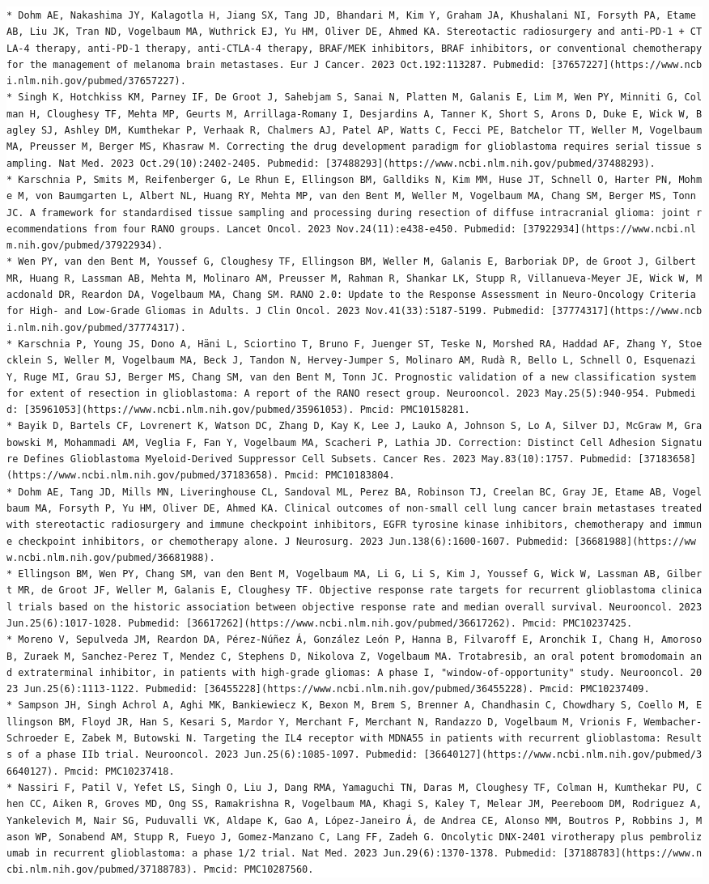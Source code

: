     * Dohm AE, Nakashima JY, Kalagotla H, Jiang SX, Tang JD, Bhandari M, Kim Y, Graham JA, Khushalani NI, Forsyth PA, Etame AB, Liu JK, Tran ND, Vogelbaum MA, Wuthrick EJ, Yu HM, Oliver DE, Ahmed KA. Stereotactic radiosurgery and anti-PD-1 + CTLA-4 therapy, anti-PD-1 therapy, anti-CTLA-4 therapy, BRAF/MEK inhibitors, BRAF inhibitors, or conventional chemotherapy for the management of melanoma brain metastases. Eur J Cancer. 2023 Oct.192:113287. Pubmedid: [37657227](https://www.ncbi.nlm.nih.gov/pubmed/37657227). 
    * Singh K, Hotchkiss KM, Parney IF, De Groot J, Sahebjam S, Sanai N, Platten M, Galanis E, Lim M, Wen PY, Minniti G, Colman H, Cloughesy TF, Mehta MP, Geurts M, Arrillaga-Romany I, Desjardins A, Tanner K, Short S, Arons D, Duke E, Wick W, Bagley SJ, Ashley DM, Kumthekar P, Verhaak R, Chalmers AJ, Patel AP, Watts C, Fecci PE, Batchelor TT, Weller M, Vogelbaum MA, Preusser M, Berger MS, Khasraw M. Correcting the drug development paradigm for glioblastoma requires serial tissue sampling. Nat Med. 2023 Oct.29(10):2402-2405. Pubmedid: [37488293](https://www.ncbi.nlm.nih.gov/pubmed/37488293). 
    * Karschnia P, Smits M, Reifenberger G, Le Rhun E, Ellingson BM, Galldiks N, Kim MM, Huse JT, Schnell O, Harter PN, Mohme M, von Baumgarten L, Albert NL, Huang RY, Mehta MP, van den Bent M, Weller M, Vogelbaum MA, Chang SM, Berger MS, Tonn JC. A framework for standardised tissue sampling and processing during resection of diffuse intracranial glioma: joint recommendations from four RANO groups. Lancet Oncol. 2023 Nov.24(11):e438-e450. Pubmedid: [37922934](https://www.ncbi.nlm.nih.gov/pubmed/37922934). 
    * Wen PY, van den Bent M, Youssef G, Cloughesy TF, Ellingson BM, Weller M, Galanis E, Barboriak DP, de Groot J, Gilbert MR, Huang R, Lassman AB, Mehta M, Molinaro AM, Preusser M, Rahman R, Shankar LK, Stupp R, Villanueva-Meyer JE, Wick W, Macdonald DR, Reardon DA, Vogelbaum MA, Chang SM. RANO 2.0: Update to the Response Assessment in Neuro-Oncology Criteria for High- and Low-Grade Gliomas in Adults. J Clin Oncol. 2023 Nov.41(33):5187-5199. Pubmedid: [37774317](https://www.ncbi.nlm.nih.gov/pubmed/37774317). 
    * Karschnia P, Young JS, Dono A, Häni L, Sciortino T, Bruno F, Juenger ST, Teske N, Morshed RA, Haddad AF, Zhang Y, Stoecklein S, Weller M, Vogelbaum MA, Beck J, Tandon N, Hervey-Jumper S, Molinaro AM, Rudà R, Bello L, Schnell O, Esquenazi Y, Ruge MI, Grau SJ, Berger MS, Chang SM, van den Bent M, Tonn JC. Prognostic validation of a new classification system for extent of resection in glioblastoma: A report of the RANO resect group. Neurooncol. 2023 May.25(5):940-954. Pubmedid: [35961053](https://www.ncbi.nlm.nih.gov/pubmed/35961053). Pmcid: PMC10158281. 
    * Bayik D, Bartels CF, Lovrenert K, Watson DC, Zhang D, Kay K, Lee J, Lauko A, Johnson S, Lo A, Silver DJ, McGraw M, Grabowski M, Mohammadi AM, Veglia F, Fan Y, Vogelbaum MA, Scacheri P, Lathia JD. Correction: Distinct Cell Adhesion Signature Defines Glioblastoma Myeloid-Derived Suppressor Cell Subsets. Cancer Res. 2023 May.83(10):1757. Pubmedid: [37183658](https://www.ncbi.nlm.nih.gov/pubmed/37183658). Pmcid: PMC10183804. 
    * Dohm AE, Tang JD, Mills MN, Liveringhouse CL, Sandoval ML, Perez BA, Robinson TJ, Creelan BC, Gray JE, Etame AB, Vogelbaum MA, Forsyth P, Yu HM, Oliver DE, Ahmed KA. Clinical outcomes of non-small cell lung cancer brain metastases treated with stereotactic radiosurgery and immune checkpoint inhibitors, EGFR tyrosine kinase inhibitors, chemotherapy and immune checkpoint inhibitors, or chemotherapy alone. J Neurosurg. 2023 Jun.138(6):1600-1607. Pubmedid: [36681988](https://www.ncbi.nlm.nih.gov/pubmed/36681988). 
    * Ellingson BM, Wen PY, Chang SM, van den Bent M, Vogelbaum MA, Li G, Li S, Kim J, Youssef G, Wick W, Lassman AB, Gilbert MR, de Groot JF, Weller M, Galanis E, Cloughesy TF. Objective response rate targets for recurrent glioblastoma clinical trials based on the historic association between objective response rate and median overall survival. Neurooncol. 2023 Jun.25(6):1017-1028. Pubmedid: [36617262](https://www.ncbi.nlm.nih.gov/pubmed/36617262). Pmcid: PMC10237425. 
    * Moreno V, Sepulveda JM, Reardon DA, Pérez-Núñez Á, González León P, Hanna B, Filvaroff E, Aronchik I, Chang H, Amoroso B, Zuraek M, Sanchez-Perez T, Mendez C, Stephens D, Nikolova Z, Vogelbaum MA. Trotabresib, an oral potent bromodomain and extraterminal inhibitor, in patients with high-grade gliomas: A phase I, "window-of-opportunity" study. Neurooncol. 2023 Jun.25(6):1113-1122. Pubmedid: [36455228](https://www.ncbi.nlm.nih.gov/pubmed/36455228). Pmcid: PMC10237409. 
    * Sampson JH, Singh Achrol A, Aghi MK, Bankiewiecz K, Bexon M, Brem S, Brenner A, Chandhasin C, Chowdhary S, Coello M, Ellingson BM, Floyd JR, Han S, Kesari S, Mardor Y, Merchant F, Merchant N, Randazzo D, Vogelbaum M, Vrionis F, Wembacher-Schroeder E, Zabek M, Butowski N. Targeting the IL4 receptor with MDNA55 in patients with recurrent glioblastoma: Results of a phase IIb trial. Neurooncol. 2023 Jun.25(6):1085-1097. Pubmedid: [36640127](https://www.ncbi.nlm.nih.gov/pubmed/36640127). Pmcid: PMC10237418. 
    * Nassiri F, Patil V, Yefet LS, Singh O, Liu J, Dang RMA, Yamaguchi TN, Daras M, Cloughesy TF, Colman H, Kumthekar PU, Chen CC, Aiken R, Groves MD, Ong SS, Ramakrishna R, Vogelbaum MA, Khagi S, Kaley T, Melear JM, Peereboom DM, Rodriguez A, Yankelevich M, Nair SG, Puduvalli VK, Aldape K, Gao A, López-Janeiro Á, de Andrea CE, Alonso MM, Boutros P, Robbins J, Mason WP, Sonabend AM, Stupp R, Fueyo J, Gomez-Manzano C, Lang FF, Zadeh G. Oncolytic DNX-2401 virotherapy plus pembrolizumab in recurrent glioblastoma: a phase 1/2 trial. Nat Med. 2023 Jun.29(6):1370-1378. Pubmedid: [37188783](https://www.ncbi.nlm.nih.gov/pubmed/37188783). Pmcid: PMC10287560. 